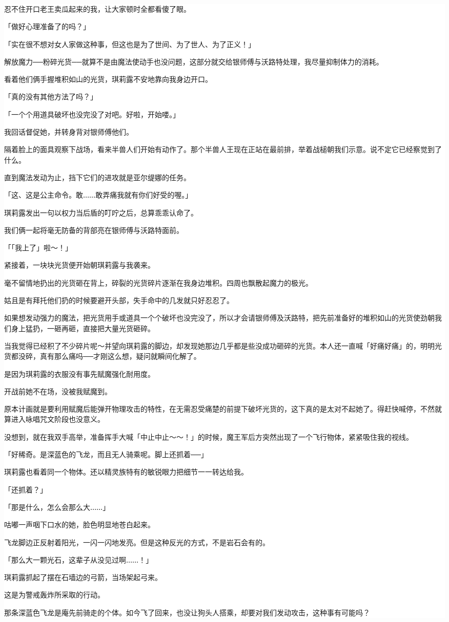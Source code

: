 忍不住开口老王卖瓜起来的我，让大家顿时全都看傻了眼。

「做好心理准备了的吗？」

「实在很不想对女人家做这种事，但这也是为了世间、为了世人、为了正义！」

解放魔力──粉碎光货──就算不是由魔法使动手也没问题，这部分就交给银师傅与沃路特处理，我尽量抑制体力的消耗。

看着他们俩手握堆积如山的光货，琪莉露不安地靠向我身边开口。

「真的没有其他方法了吗？」

「一个个用道具破坏也没完没了对吧。好啦，开始喽。」

我回话督促她，并转身背对银师傅他们。

隔着脸上的面具观察下战场，看来半兽人们开始有动作了。那个半兽人王现在正站在最前排，举着战槌朝我们示意。说不定它已经察觉到了什么。

直到魔法发动为止，挡下它们的进攻就是亚尔缇娜的任务。

「这、这是公主命令。敢……敢弄痛我就有你们好受的喔。」

琪莉露发出一句以权力当后盾的叮咛之后，总算乖乖认命了。

我们俩一起将毫无防备的背部亮在银师傅与沃路特面前。

「「我上了」啦～！」

紧接着，一块块光货便开始朝琪莉露与我袭来。

毫不留情地扔出的光货砸在背上，碎裂的光货碎片逐渐在我身边堆积。四周也飘散起魔力的极光。

姑且是有拜托他们扔的时候要避开头部，失手命中的几发就只好忍忍了。

如果想发动强力的魔法，把光货用手或道具一个个破坏也没完没了，所以才会请银师傅及沃路特，把先前准备好的堆积如山的光货使劲朝我们身上猛扔，一砸再砸，直接把大量光货砸碎。

当我觉得已经积了不少碎片呢～并望向琪莉露的脚边，却发现她那边几乎都是些没成功砸碎的光货。本人还一直喊「好痛好痛」的，明明光货都没碎，真有那么痛吗──才刚这么想，疑问就瞬间化解了。

是因为琪莉露的衣服没有事先赋魔强化耐用度。

开战前她不在场，没被我赋魔到。

原本计画就是要利用赋魔后能弹开物理攻击的特性，在无需忍受痛楚的前提下破坏光货的，这下真的是太对不起她了。得赶快喊停，不然就算进入咏唱咒文阶段也没意义。

没想到，就在我双手高举，准备挥手大喊「中止中止～～！」的时候，魔王军后方突然出现了一个飞行物体，紧紧吸住我的视线。

「好稀奇。是深蓝色的飞龙，而且无人骑乘呢。脚上还抓着──」

琪莉露也看着同一个物体。还以精灵族特有的敏锐眼力把细节一一转达给我。

「还抓着？」

「那是什么，怎么会那么大……」

咕嘟一声咽下口水的她，脸色明显地苍白起来。

飞龙脚边正反射着阳光，一闪一闪地发亮。但是这种反光的方式，不是岩石会有的。

「那么大一颗光石，这辈子从没见过啊……！」

琪莉露抓起了摆在石墙边的弓箭，当场架起弓来。

这是为警戒轰炸所采取的行动。

那条深蓝色飞龙是庵先前骑走的个体。如今飞了回来，也没让狗头人搭乘，却要对我们发动攻击，这种事有可能吗？
